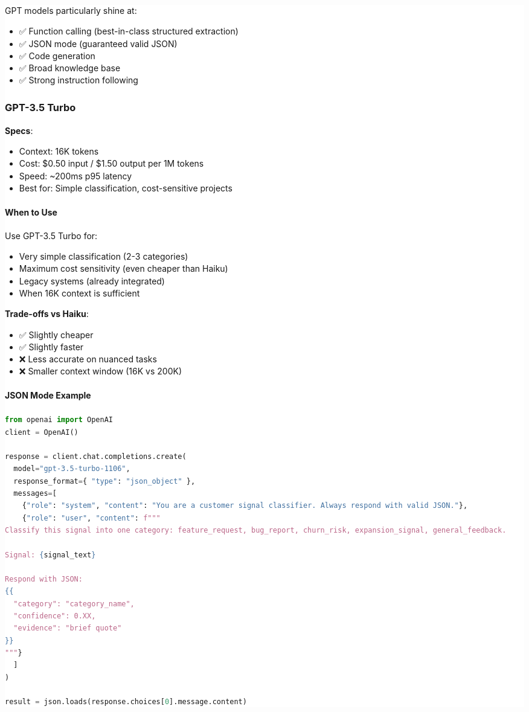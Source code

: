 GPT models particularly shine at:
- ✅ Function calling (best-in-class structured extraction)
- ✅ JSON mode (guaranteed valid JSON)
- ✅ Code generation
- ✅ Broad knowledge base
- ✅ Strong instruction following

### GPT-3.5 Turbo

**Specs**:
- Context: 16K tokens
- Cost: $0.50 input / $1.50 output per 1M tokens
- Speed: ~200ms p95 latency
- Best for: Simple classification, cost-sensitive projects

#### When to Use

Use GPT-3.5 Turbo for:
- Very simple classification (2-3 categories)
- Maximum cost sensitivity (even cheaper than Haiku)
- Legacy systems (already integrated)
- When 16K context is sufficient

**Trade-offs vs Haiku**:
- ✅ Slightly cheaper
- ✅ Slightly faster
- ❌ Less accurate on nuanced tasks
- ❌ Smaller context window (16K vs 200K)

#### JSON Mode Example

```python
from openai import OpenAI
client = OpenAI()

response = client.chat.completions.create(
  model="gpt-3.5-turbo-1106",
  response_format={ "type": "json_object" },
  messages=[
    {"role": "system", "content": "You are a customer signal classifier. Always respond with valid JSON."},
    {"role": "user", "content": f"""
Classify this signal into one category: feature_request, bug_report, churn_risk, expansion_signal, general_feedback.

Signal: {signal_text}

Respond with JSON:
{{
  "category": "category_name",
  "confidence": 0.XX,
  "evidence": "brief quote"
}}
"""}
  ]
)

result = json.loads(response.choices[0].message.content)
```
